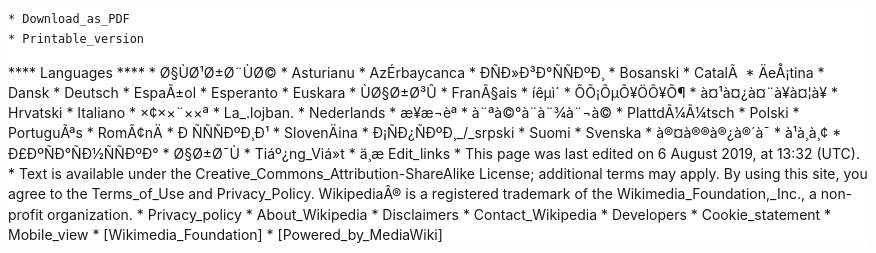     * Download_as_PDF
    * Printable_version
**** Languages ****
    * Ø§ÙØ¹Ø±Ø¨ÙØ©
    * Asturianu
    * AzÉrbaycanca
    * ÐÑÐ»Ð³Ð°ÑÑÐºÐ¸
    * Bosanski
    * CatalÃ 
    * ÄeÅ¡tina
    * Dansk
    * Deutsch
    * EspaÃ±ol
    * Esperanto
    * Euskara
    * ÙØ§Ø±Ø³Û
    * FranÃ§ais
    * íêµ­ì´
    * ÕÕ¡ÕµÕ¥ÖÕ¥Õ¶
    * à¤¹à¤¿à¤¨à¥à¤¦à¥
    * Hrvatski
    * Italiano
    * ×¢××¨××ª
    * La_.lojban.
    * Nederlands
    * æ¥æ¬èª
    * à¨ªà©°à¨à¨¾à¨¬à©
    * PlattdÃ¼Ã¼tsch
    * Polski
    * PortuguÃªs
    * RomÃ¢nÄ
    * Ð ÑÑÑÐºÐ¸Ð¹
    * SlovenÄina
    * Ð¡ÑÐ¿ÑÐºÐ¸_/_srpski
    * Suomi
    * Svenska
    * à®¤à®®à®¿à®´à¯
    * à¹à¸à¸¢
    * Ð£ÐºÑÐ°ÑÐ½ÑÑÐºÐ°
    * Ø§Ø±Ø¯Ù
    * Tiáº¿ng_Viá»t
    * ä¸­æ
Edit_links
    * This page was last edited on 6 August 2019, at 13:32 (UTC).
    * Text is available under the Creative_Commons_Attribution-ShareAlike
      License; additional terms may apply. By using this site, you agree to the
      Terms_of_Use and Privacy_Policy. WikipediaÂ® is a registered trademark of
      the Wikimedia_Foundation,_Inc., a non-profit organization.
    * Privacy_policy
    * About_Wikipedia
    * Disclaimers
    * Contact_Wikipedia
    * Developers
    * Cookie_statement
    * Mobile_view
    * [Wikimedia_Foundation]
    * [Powered_by_MediaWiki]

